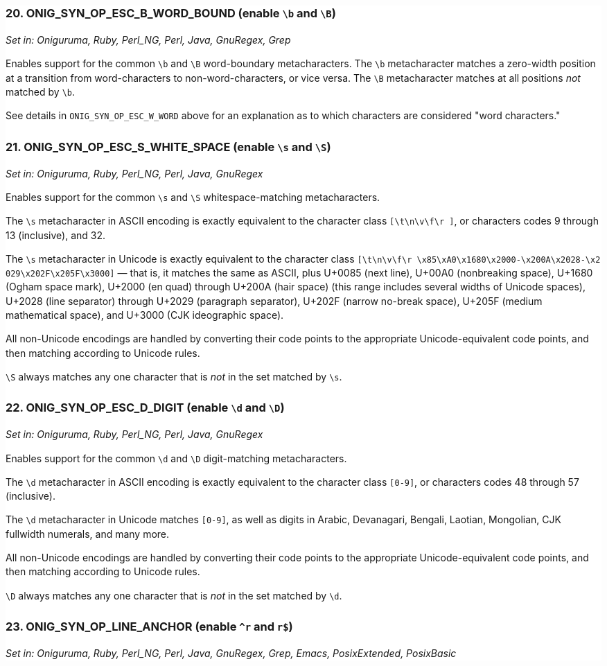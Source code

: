 
### 20. ONIG_SYN_OP_ESC_B_WORD_BOUND (enable `\b` and `\B`)

_Set in: Oniguruma, Ruby, Perl_NG, Perl, Java, GnuRegex, Grep_

Enables support for the common `\b` and `\B` word-boundary metacharacters.  The `\b` metacharacter
matches a zero-width position at a transition from word-characters to non-word-characters, or vice
versa.  The `\B` metacharacter matches at all positions _not_ matched by `\b`.

See details in `ONIG_SYN_OP_ESC_W_WORD` above for an explanation as to which characters
are considered "word characters."


### 21. ONIG_SYN_OP_ESC_S_WHITE_SPACE (enable `\s` and `\S`)

_Set in: Oniguruma, Ruby, Perl_NG, Perl, Java, GnuRegex_

Enables support for the common `\s` and `\S` whitespace-matching metacharacters.

The `\s` metacharacter in ASCII encoding is exactly equivalent to the character class
`[\t\n\v\f\r ]`, or characters codes 9 through 13 (inclusive), and 32.

The `\s` metacharacter in Unicode is exactly equivalent to the character class
`[\t\n\v\f\r \x85\xA0\x1680\x2000-\x200A\x2028-\x2029\x202F\x205F\x3000]` — that is, it matches
the same as ASCII, plus U+0085 (next line), U+00A0 (nonbreaking space), U+1680 (Ogham space mark),
U+2000 (en quad) through U+200A (hair space) (this range includes several widths of Unicode spaces),
U+2028 (line separator) through U+2029 (paragraph separator),
U+202F (narrow no-break space), U+205F (medium mathematical space), and U+3000 (CJK ideographic space).

All non-Unicode encodings are handled by converting their code points to the appropriate
Unicode-equivalent code points, and then matching according to Unicode rules.

`\S` always matches any one character that is _not_ in the set matched by `\s`.


### 22. ONIG_SYN_OP_ESC_D_DIGIT (enable `\d` and `\D`)

_Set in: Oniguruma, Ruby, Perl_NG, Perl, Java, GnuRegex_

Enables support for the common `\d` and `\D` digit-matching metacharacters.

The `\d` metacharacter in ASCII encoding is exactly equivalent to the character class
`[0-9]`, or characters codes 48 through 57 (inclusive).

The `\d` metacharacter in Unicode matches `[0-9]`, as well as digits in Arabic, Devanagari,
Bengali, Laotian, Mongolian, CJK fullwidth numerals, and many more.

All non-Unicode encodings are handled by converting their code points to the appropriate
Unicode-equivalent code points, and then matching according to Unicode rules.

`\D` always matches any one character that is _not_ in the set matched by `\d`.


### 23. ONIG_SYN_OP_LINE_ANCHOR (enable `^r` and `r$`)

_Set in: Oniguruma, Ruby, Perl_NG, Perl, Java, GnuRegex, Grep, Emacs, PosixExtended, PosixBasic_
